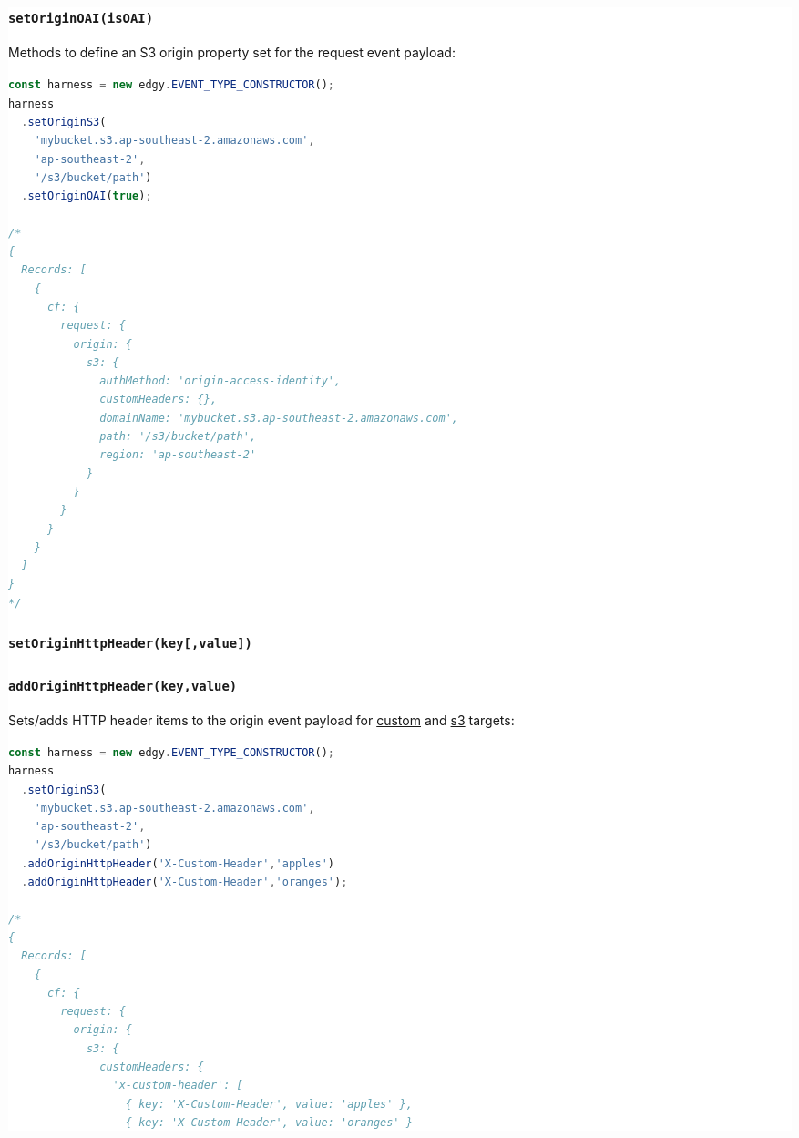 ### `setOriginOAI(isOAI)`

Methods to define an S3 origin property set for the request event payload:

```js
const harness = new edgy.EVENT_TYPE_CONSTRUCTOR();
harness
  .setOriginS3(
    'mybucket.s3.ap-southeast-2.amazonaws.com',
    'ap-southeast-2',
    '/s3/bucket/path')
  .setOriginOAI(true);

/*
{
  Records: [
    {
      cf: {
        request: {
          origin: {
            s3: {
              authMethod: 'origin-access-identity',
              customHeaders: {},
              domainName: 'mybucket.s3.ap-southeast-2.amazonaws.com',
              path: '/s3/bucket/path',
              region: 'ap-southeast-2'
            }
          }
        }
      }
    }
  ]
}
*/
```

### `setOriginHttpHeader(key[,value])`
### `addOriginHttpHeader(key,value)`

Sets/adds HTTP header items to the origin event payload for [custom](#setorigincustomdomainnamepath) and [s3](#setorigins3domainnameregionpath) targets:

```js
const harness = new edgy.EVENT_TYPE_CONSTRUCTOR();
harness
  .setOriginS3(
    'mybucket.s3.ap-southeast-2.amazonaws.com',
    'ap-southeast-2',
    '/s3/bucket/path')
  .addOriginHttpHeader('X-Custom-Header','apples')
  .addOriginHttpHeader('X-Custom-Header','oranges');

/*
{
  Records: [
    {
      cf: {
        request: {
          origin: {
            s3: {
              customHeaders: {
                'x-custom-header': [
                  { key: 'X-Custom-Header', value: 'apples' },
                  { key: 'X-Custom-Header', value: 'oranges' }
```
